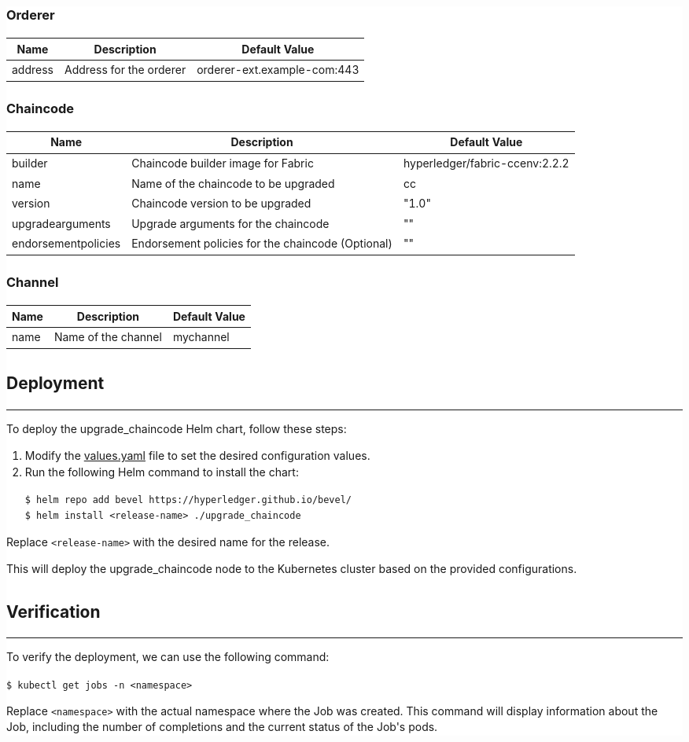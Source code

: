 ### Orderer

| Name           | Description               | Default Value                |
| ---------------| --------------------------| -----------------------------|
| address        | Address for the orderer   | orderer-ext.example-com:443  |

### Chaincode

| Name                  | Description                                       | Default Value                     |
| ----------------------| --------------------------------------------------| ----------------------------------|
| builder               | Chaincode builder image for Fabric                | hyperledger/fabric-ccenv:2.2.2    |
| name                  | Name of the chaincode to be upgraded              | cc                                |
| version               | Chaincode version to be upgraded                  | "1.0"                             |
| upgradearguments      | Upgrade arguments for the chaincode               | ""                                |
| endorsementpolicies   | Endorsement policies for the chaincode (Optional) | ""                                |

### Channel

| Name     | Description          | Default Value  |
| ---------| ---------------------| ---------------|
| name     | Name of the channel  | mychannel      |


<a name = "deployment"></a>
## Deployment
---

To deploy the upgrade_chaincode Helm chart, follow these steps:

1. Modify the [values.yaml](https://github.com/hyperledger/bevel/blob/main/platforms/hyperledger-fabric/charts/upgrade_chaincode/values.yaml) file to set the desired configuration values.
2. Run the following Helm command to install the chart:
    ```
    $ helm repo add bevel https://hyperledger.github.io/bevel/
    $ helm install <release-name> ./upgrade_chaincode
    ```
Replace `<release-name>` with the desired name for the release.

This will deploy the upgrade_chaincode node to the Kubernetes cluster based on the provided configurations.


<a name = "verification"></a>
## Verification
---

To verify the deployment, we can use the following command:
```
$ kubectl get jobs -n <namespace>
```
Replace `<namespace>` with the actual namespace where the Job was created. This command will display information about the Job, including the number of completions and the current status of the Job's pods.
